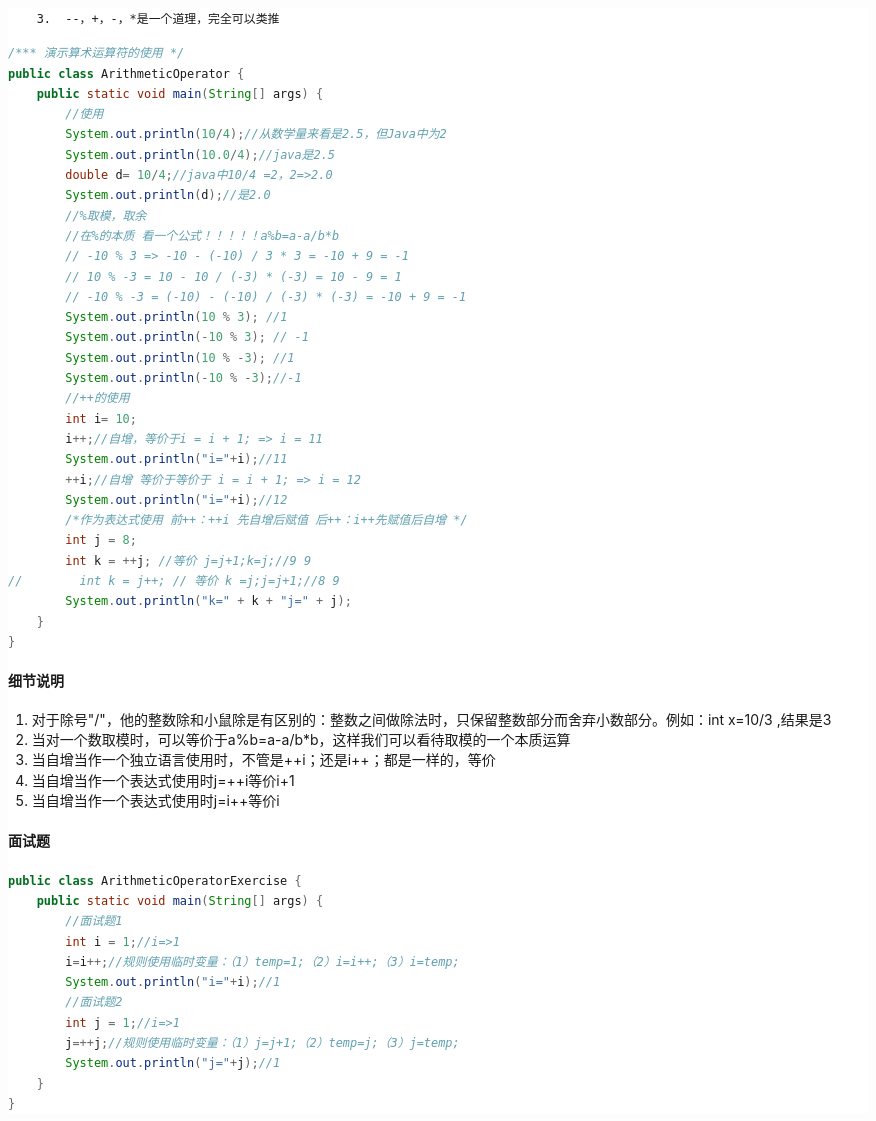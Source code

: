 		3.	--，+，-，*是一个道理，完全可以类推

```java
/*** 演示算术运算符的使用 */
public class ArithmeticOperator {
    public static void main(String[] args) {
        //使用
        System.out.println(10/4);//从数学量来看是2.5，但Java中为2
        System.out.println(10.0/4);//java是2.5
        double d= 10/4;//java中10/4 =2，2=>2.0
        System.out.println(d);//是2.0
        //%取模，取余
        //在%的本质 看一个公式！！！！！a%b=a-a/b*b
        // -10 % 3 => -10 - (-10) / 3 * 3 = -10 + 9 = -1
        // 10 % -3 = 10 - 10 / (-3) * (-3) = 10 - 9 = 1
        // -10 % -3 = (-10) - (-10) / (-3) * (-3) = -10 + 9 = -1
        System.out.println(10 % 3); //1
        System.out.println(-10 % 3); // -1
        System.out.println(10 % -3); //1
        System.out.println(-10 % -3);//-1
        //++的使用
        int i= 10;
        i++;//自增，等价于i = i + 1; => i = 11
        System.out.println("i="+i);//11
        ++i;//自增 等价于等价于 i = i + 1; => i = 12
        System.out.println("i="+i);//12
        /*作为表达式使用 前++：++i 先自增后赋值 后++：i++先赋值后自增 */
        int j = 8;
        int k = ++j; //等价 j=j+1;k=j;//9 9
//        int k = j++; // 等价 k =j;j=j+1;//8 9
        System.out.println("k=" + k + "j=" + j);
    }
}
```

####  细节说明

1. 对于除号"/"，他的整数除和小鼠除是有区别的：整数之间做除法时，只保留整数部分而舍弃小数部分。例如：int x=10/3 ,结果是3
2. 当对一个数取模时，可以等价于a%b=a-a/b*b，这样我们可以看待取模的一个本质运算
3. 当自增当作一个独立语言使用时，不管是++i；还是i++；都是一样的，等价
4. 当自增当作一个表达式使用时j=++i等价i+1
5. 当自增当作一个表达式使用时j=i++等价i

####  面试题

```java
public class ArithmeticOperatorExercise {
    public static void main(String[] args) {
        //面试题1
        int i = 1;//i=>1
        i=i++;//规则使用临时变量：（1）temp=1;（2）i=i++;（3）i=temp; 
        System.out.println("i="+i);//1
        //面试题2
        int j = 1;//i=>1
        j=++j;//规则使用临时变量：（1）j=j+1;（2）temp=j;（3）j=temp; 
        System.out.println("j="+j);//1
    }
}
```
